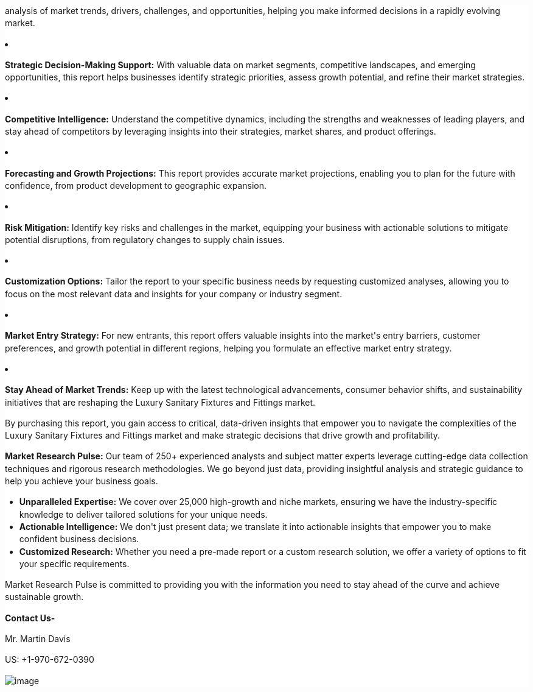 analysis of market trends, drivers, challenges, and opportunities, helping you make informed decisions in a rapidly evolving market.</p></li><li><p><strong>Strategic Decision-Making Support:</strong> With valuable data on market segments, competitive landscapes, and emerging opportunities, this report helps businesses identify strategic priorities, assess growth potential, and refine their market strategies.</p></li><li><p><strong>Competitive Intelligence:</strong> Understand the competitive dynamics, including the strengths and weaknesses of leading players, and stay ahead of competitors by leveraging insights into their strategies, market shares, and product offerings.</p></li><li><p><strong>Forecasting and Growth Projections:</strong> This report provides accurate market projections, enabling you to plan for the future with confidence, from product development to geographic expansion.</p></li><li><p><strong>Risk Mitigation:</strong> Identify key risks and challenges in the market, equipping your business with actionable solutions to mitigate potential disruptions, from regulatory changes to supply chain issues.</p></li><li><p><strong>Customization Options:</strong> Tailor the report to your specific business needs by requesting customized analyses, allowing you to focus on the most relevant data and insights for your company or industry segment.</p></li><li><p><strong>Market Entry Strategy:</strong> For new entrants, this report offers valuable insights into the market's entry barriers, customer preferences, and growth potential in different regions, helping you formulate an effective market entry strategy.</p></li><li><p><strong>Stay Ahead of Market Trends:</strong> Keep up with the latest technological advancements, consumer behavior shifts, and sustainability initiatives that are reshaping the Luxury Sanitary Fixtures and Fittings market.</p></li></ol><p>By purchasing this report, you gain access to critical, data-driven insights that empower you to navigate the complexities of the Luxury Sanitary Fixtures and Fittings market and make strategic decisions that drive growth and profitability.</p><p><strong>Market Research Pulse:</strong>&nbsp;Our team of 250+ experienced analysts and subject matter experts leverage cutting-edge data collection techniques and rigorous research methodologies. We go beyond just data, providing insightful analysis and strategic guidance to help you achieve your business goals.</p><ul><li><strong>Unparalleled Expertise:</strong>&nbsp;We cover over 25,000 high-growth and niche markets, ensuring we have the industry-specific knowledge to deliver tailored solutions for your unique needs.</li><li><strong>Actionable Intelligence:</strong>&nbsp;We don't just present data; we translate it into actionable insights that empower you to make confident business decisions.</li><li><strong>Customized Research:</strong>&nbsp;Whether you need a pre-made report or a custom research solution, we offer a variety of options to fit your specific requirements.</li></ul><p>Market Research Pulse is committed to providing you with the information you need to stay ahead of the curve and achieve sustainable growth.</p><p><strong>Contact Us-</strong></p><p>Mr. Martin Davis</p><p>US: +1-970-672-0390</p>
![image](https://github.com/user-attachments/assets/11d9d0fc-07d5-4acd-8fbd-859082471813)

